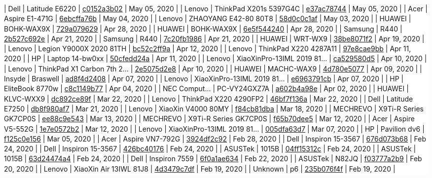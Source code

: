 | Dell          | Latitude E6220              | [c0152a3b02](https://linux-hardware.org/?probe=c0152a3b02) | May 05, 2020 |
| Lenovo        | ThinkPad X201s 5397G4C      | [e37ac78744](https://linux-hardware.org/?probe=e37ac78744) | May 05, 2020 |
| Acer          | Aspire E1-471G              | [6ebcffa76b](https://linux-hardware.org/?probe=6ebcffa76b) | May 04, 2020 |
| Lenovo        | ZHAOYANG E42-80 80T8        | [58d0c0c1af](https://linux-hardware.org/?probe=58d0c0c1af) | May 03, 2020 |
| HUAWEI        | BOHK-WAX9X                  | [729a079629](https://linux-hardware.org/?probe=729a079629) | Apr 28, 2020 |
| HUAWEI        | BOHK-WAX9X                  | [6e5f544240](https://linux-hardware.org/?probe=6e5f544240) | Apr 28, 2020 |
| Samsung       | R440                        | [2b527c692e](https://linux-hardware.org/?probe=2b527c692e) | Apr 21, 2020 |
| Samsung       | R440                        | [7c20fb1986](https://linux-hardware.org/?probe=7c20fb1986) | Apr 21, 2020 |
| HUAWEI        | WRT-WX9                     | [38be8071f2](https://linux-hardware.org/?probe=38be8071f2) | Apr 19, 2020 |
| Lenovo        | Legion Y9000X 2020 81TH     | [bc52c2ff9a](https://linux-hardware.org/?probe=bc52c2ff9a) | Apr 12, 2020 |
| Lenovo        | ThinkPad X220 4287A11       | [97e8cae9bb](https://linux-hardware.org/?probe=97e8cae9bb) | Apr 11, 2020 |
| HP            | Laptop 14-bw0xx             | [50cfedd24a](https://linux-hardware.org/?probe=50cfedd24a) | Apr 11, 2020 |
| Lenovo        | XiaoXinPro-13IML 2019 81... | [ca529580d5](https://linux-hardware.org/?probe=ca529580d5) | Apr 10, 2020 |
| Lenovo        | ThinkPad X1 Carbon 7th 2... | [2e5075d2e8](https://linux-hardware.org/?probe=2e5075d2e8) | Apr 10, 2020 |
| HUAWEI        | MACHC-WAX9                  | [4d780e5077](https://linux-hardware.org/?probe=4d780e5077) | Apr 09, 2020 |
| Insyde        | Braswell                    | [ad8f4d2408](https://linux-hardware.org/?probe=ad8f4d2408) | Apr 07, 2020 |
| Lenovo        | XiaoXinPro-13IML 2019 81... | [e6963791cb](https://linux-hardware.org/?probe=e6963791cb) | Apr 07, 2020 |
| HP            | EliteBook 8770w             | [c8c1149b77](https://linux-hardware.org/?probe=c8c1149b77) | Apr 04, 2020 |
| NEC Comput... | PC-VY24GXZ7A                | [a602b4a98e](https://linux-hardware.org/?probe=a602b4a98e) | Apr 02, 2020 |
| HUAWEI        | KLVC-WXX9                   | [dc892ce89f](https://linux-hardware.org/?probe=dc892ce89f) | Mar 22, 2020 |
| Lenovo        | ThinkPad X220 4290FP2       | [46bf7f136a](https://linux-hardware.org/?probe=46bf7f136a) | Mar 22, 2020 |
| Dell          | Latitude E7250              | [db8f980af7](https://linux-hardware.org/?probe=db8f980af7) | Mar 21, 2020 |
| Lenovo        | XiaoXin V4000 80MY          | [f84cb81dba](https://linux-hardware.org/?probe=f84cb81dba) | Mar 18, 2020 |
| MECHREVO      | X9Ti-R Series GK7CP0S       | [ee88c9e543](https://linux-hardware.org/?probe=ee88c9e543) | Mar 13, 2020 |
| MECHREVO      | X9Ti-R Series GK7CP0S       | [f65b70dee5](https://linux-hardware.org/?probe=f65b70dee5) | Mar 12, 2020 |
| Acer          | Aspire V5-552G              | [1e7e0572b2](https://linux-hardware.org/?probe=1e7e0572b2) | Mar 12, 2020 |
| Lenovo        | XiaoXinPro-13IML 2019 81... | [005dfa63d7](https://linux-hardware.org/?probe=005dfa63d7) | Mar 07, 2020 |
| HP            | Pavilion dv6                | [f125c0e156](https://linux-hardware.org/?probe=f125c0e156) | Mar 05, 2020 |
| Acer          | Aspire VN7-792G             | [3924df2c92](https://linux-hardware.org/?probe=3924df2c92) | Feb 28, 2020 |
| Dell          | Inspiron 15-3567            | [676d073b68](https://linux-hardware.org/?probe=676d073b68) | Feb 24, 2020 |
| Dell          | Inspiron 15-3567            | [426bc40176](https://linux-hardware.org/?probe=426bc40176) | Feb 24, 2020 |
| ASUSTek       | 1015B                       | [04ff15312c](https://linux-hardware.org/?probe=04ff15312c) | Feb 24, 2020 |
| ASUSTek       | 1015B                       | [63d24474a4](https://linux-hardware.org/?probe=63d24474a4) | Feb 24, 2020 |
| Dell          | Inspiron 7559               | [6f0a1ae634](https://linux-hardware.org/?probe=6f0a1ae634) | Feb 22, 2020 |
| ASUSTek       | N82JQ                       | [f03777a2b9](https://linux-hardware.org/?probe=f03777a2b9) | Feb 20, 2020 |
| Lenovo        | XiaoXin Air 13IWL 81J8      | [4d3479c7df](https://linux-hardware.org/?probe=4d3479c7df) | Feb 19, 2020 |
| Unknown       | p6                          | [235b076f4f](https://linux-hardware.org/?probe=235b076f4f) | Feb 19, 2020 |